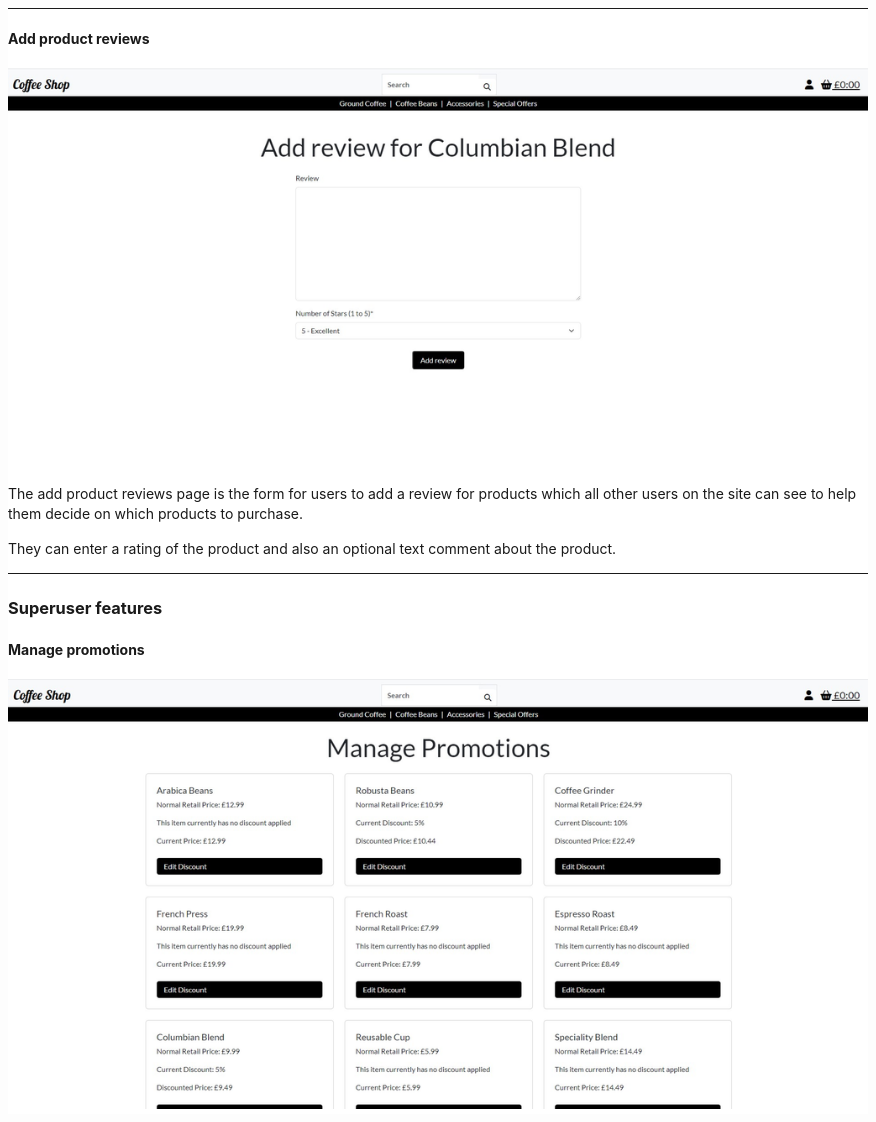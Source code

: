 ***

#### Add product reviews

![add review page](/static/images/add_review_page.jpg)

The add product reviews page is the form for users to add a review for products which all other users on the site can see to help them decide on which products to purchase.

They can enter a rating of the product and also an optional text comment about the product.

***

### Superuser features

#### Manage promotions

![manage promotions page](/static/images/manage_promotions.jpg)
